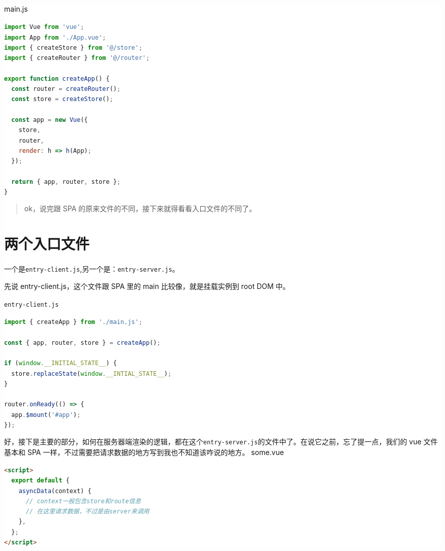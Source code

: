 main.js

```js
import Vue from 'vue';
import App from './App.vue';
import { createStore } from '@/store';
import { createRouter } from '@/router';

export function createApp() {
  const router = createRouter();
  const store = createStore();

  const app = new Vue({
    store,
    router,
    render: h => h(App);
  });

  return { app, router, store };
}
```

> ok，说完跟 SPA 的原来文件的不同，接下来就得看看入口文件的不同了。

# 两个入口文件

一个是`entry-client.js`,另一个是：`entry-server.js`。

先说 entry-client.js，这个文件跟 SPA 里的 main 比较像，就是挂载实例到 root DOM 中。

`entry-client.js`

```js
import { createApp } from './main.js';

const { app, router, store } = createApp();

if (window.__INITIAL_STATE__) {
  store.replaceState(window.__INTIAL_STATE__);
}

router.onReady(() => {
  app.$mount('#app');
});
```

好，接下是主要的部分，如何在服务器端渲染的逻辑，都在这个`entry-server.js`的文件中了。在说它之前，忘了提一点，我们的 vue 文件基本和 SPA 一样，不过需要把请求数据的地方写到我也不知道该咋说的地方。
some.vue

```html
<script>
  export default {
    asyncData(context) {
      // context一般包含store和route信息
      // 在这里请求数据，不过是由server来调用
    },
  };
</script>
```
